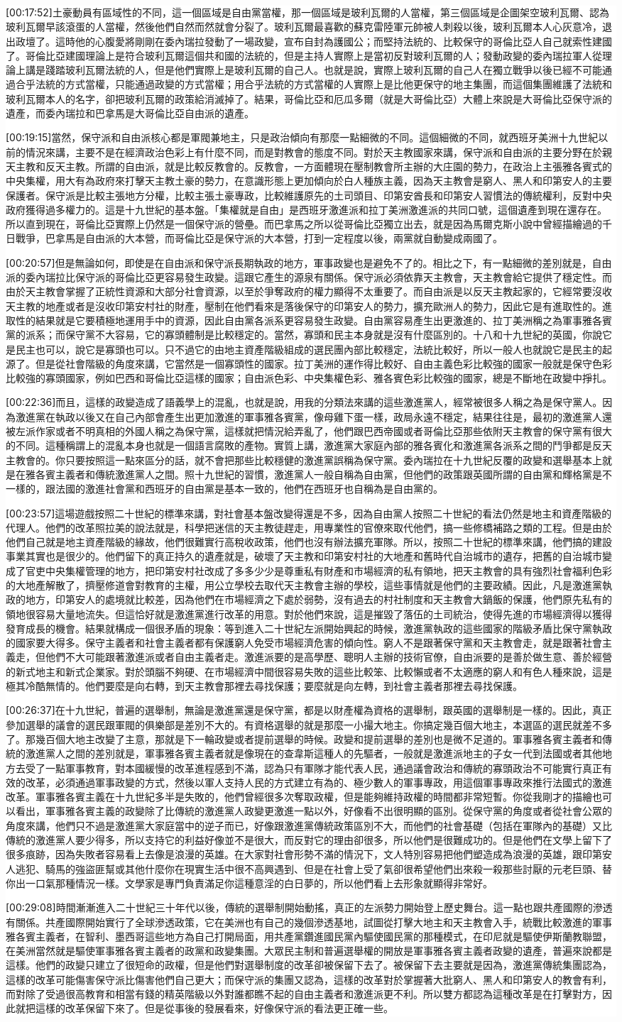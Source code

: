 

[00:17:52]土豪動員有區域性的不同，這一個區域是自由黨當權，那一個區域是玻利瓦爾的人當權，第三個區域是企圖架空玻利瓦爾、認為玻利瓦爾早該滾蛋的人當權，然後他們自然而然就會分裂了。玻利瓦爾最喜歡的蘇克雷陸軍元帥被人刺殺以後，玻利瓦爾本人心灰意冷，退出政壇了。這時他的心腹愛將剛剛在委內瑞拉發動了一場政變，宣布自封為護國公；而堅持法統的、比較保守的哥倫比亞人自己就索性建國了。哥倫比亞建國理論上是符合玻利瓦爾這個共和國的法統的，但是主持人實際上是當初反對玻利瓦爾的人；發動政變的委內瑞拉軍人從理論上講是踐踏玻利瓦爾法統的人，但是他們實際上是玻利瓦爾的自己人。也就是說，實際上玻利瓦爾的自己人在獨立戰爭以後已經不可能通過合乎法統的方式當權，只能通過政變的方式當權；用合乎法統的方式當權的人實際上是比他更保守的地主集團，而這個集團維護了法統和玻利瓦爾本人的名字，卻把玻利瓦爾的政策給消滅掉了。結果，哥倫比亞和厄瓜多爾（就是大哥倫比亞）大體上來說是大哥倫比亞保守派的遺產，而委內瑞拉和巴拿馬是大哥倫比亞自由派的遺產。



[00:19:15]當然，保守派和自由派核心都是軍閥兼地主，只是政治傾向有那麼一點細微的不同。這個細微的不同，就西班牙美洲十九世紀以前的情況來講，主要不是在經濟政治色彩上有什麼不同，而是對教會的態度不同。對於天主教國家來講，保守派和自由派的主要分野在於親天主教和反天主教。所謂的自由派，就是比較反教會的。反教會，一方面體現在壓制教會所主辦的大庄園的勢力，在政治上主張雅各賓式的中央集權，用大有為政府來打擊天主教土豪的勢力，在意識形態上更加傾向於白人種族主義，因為天主教會是窮人、黑人和印第安人的主要保護者。保守派是比較主張地方分權，比較主張土豪專政，比較維護原先的土司頭目、印第安酋長和印第安人習慣法的傳統權利，反對中央政府獲得過多權力的。這是十九世紀的基本盤。「集權就是自由」是西班牙激進派和拉丁美洲激進派的共同口號，這個遺產到現在還存在。所以直到現在，哥倫比亞實際上仍然是一個保守派的營壘。而巴拿馬之所以從哥倫比亞獨立出去，就是因為馬爾克斯小說中曾經描繪過的千日戰爭，巴拿馬是自由派的大本營，而哥倫比亞是保守派的大本營，打到一定程度以後，兩黨就自動變成兩國了。



[00:20:57]但是無論如何，即使是在自由派和保守派長期執政的地方，軍事政變也是避免不了的。相比之下，有一點細微的差別就是，自由派的委內瑞拉比保守派的哥倫比亞更容易發生政變。這跟它產生的源泉有關係。保守派必須依靠天主教會，天主教會給它提供了穩定性。而由於天主教會掌握了正統性資源和大部分社會資源，以至於爭奪政府的權力顯得不太重要了。而自由派是以反天主教起家的，它經常要沒收天主教的地產或者是沒收印第安村社的財產，壓制在他們看來是落後保守的印第安人的勢力，擴充歐洲人的勢力，因此它是有進取性的。進取性的結果就是它要積極地運用手中的資源，因此自由黨各派系更容易發生政變。自由黨容易產生出更激進的、拉丁美洲稱之為軍事雅各賓黨的派系；而保守黨不大容易，它的寡頭體制是比較穩定的。當然，寡頭和民主本身就是沒有什麼區別的。十八和十九世紀的英國，你說它是民主也可以，說它是寡頭也可以。只不過它的由地主資產階級組成的選民團內部比較穩定，法統比較好，所以一般人也就說它是民主的起源了。但是從社會階級的角度來講，它當然是一個寡頭性的國家。拉丁美洲的運作得比較好、自由主義色彩比較強的國家一般就是保守色彩比較強的寡頭國家，例如巴西和哥倫比亞這樣的國家；自由派色彩、中央集權色彩、雅各賓色彩比較強的國家，總是不斷地在政變中掙扎。



[00:22:36]而且，這樣的政變造成了語義學上的混亂，也就是說，用我的分類法來講的這些激進黨人，經常被很多人稱之為是保守黨人。因為激進黨在執政以後又在自己內部會產生出更加激進的軍事雅各賓黨，像母雞下蛋一樣，政局永遠不穩定，結果往往是，最初的激進黨人還被左派作家或者不明真相的外國人稱之為保守黨，這樣就把情況給弄亂了，他們跟巴西帝國或者哥倫比亞那些依附天主教會的保守黨有很大的不同。這種稱謂上的混亂本身也就是一個語言腐敗的產物。實質上講，激進黨大家庭內部的雅各賓化和激進黨各派系之間的鬥爭都是反天主教會的。你只要按照這一點來區分的話，就不會把那些比較穩健的激進黨誤稱為保守黨。委內瑞拉在十九世紀反覆的政變和選舉基本上就是在雅各賓主義者和傳統激進黨人之間。照十九世紀的習慣，激進黨人一般自稱為自由黨，但他們的政策跟英國所謂的自由黨和輝格黨是不一樣的，跟法國的激進社會黨和西班牙的自由黨是基本一致的，他們在西班牙也自稱為是自由黨的。



[00:23:57]這場遊戲按照二十世紀的標準來講，對社會基本盤改變得還是不多，因為自由黨人按照二十世紀的看法仍然是地主和資產階級的代理人。他們的改革照拉美的說法就是，科學把迷信的天主教徒趕走，用專業性的官僚來取代他們，搞一些修橋補路之類的工程。但是由於他們自己就是地主資產階級的緣故，他們很難實行高稅收政策，他們也沒有辦法擴充軍隊。所以，按照二十世紀的標準來講，他們搞的建設事業其實也是很少的。他們留下的真正持久的遺產就是，破壞了天主教和印第安村社的大地產和舊時代自治城市的遺存，把舊的自治城市變成了官吏中央集權管理的地方，把印第安村社改成了多多少少是尊重私有財產和市場經濟的私有領地，把天主教會的具有強烈社會福利色彩的大地產解散了，擠壓修道會對教育的主權，用公立學校去取代天主教會主辦的學校，這些事情就是他們的主要政績。因此，凡是激進黨執政的地方，印第安人的處境就比較差，因為他們在市場經濟之下處於弱勢，沒有過去的村社制度和天主教會大鍋飯的保護，他們原先私有的領地很容易大量地流失。但這恰好就是激進黨進行改革的用意。對於他們來說，這是摧毀了落伍的土司統治，使得先進的市場經濟得以獲得發育成長的機會。結果就構成一個很矛盾的現象：等到進入二十世紀左派開始興起的時候，激進黨執政的這些國家的階級矛盾比保守黨執政的國家要大得多。保守主義者和社會主義者都有保護窮人免受市場經濟危害的傾向性。窮人不是跟著保守黨和天主教會走，就是跟著社會主義走，但他們不大可能跟著激進派或者自由主義者走。激進派要的是高學歷、聰明人主辦的技術官僚，自由派要的是善於做生意、善於經營的新式地主和新式企業家。對於頭腦不夠硬、在市場經濟中間很容易失敗的這些比較笨、比較懶或者不太適應的窮人和有色人種來說，這是極其冷酷無情的。他們要麼是向右轉，到天主教會那裡去尋找保護；要麼就是向左轉，到社會主義者那裡去尋找保護。



[00:26:37]在十九世紀，普遍的選舉制，無論是激進黨還是保守黨，都是以財產權為資格的選舉制，跟英國的選舉制是一樣的。因此，真正參加選舉的議會的選民跟軍閥的俱樂部是差別不大的。有資格選舉的就是那麼一小撮大地主。你搞定幾百個大地主，本選區的選民就差不多了。那幾百個大地主改變了主意，那就是下一輪政變或者提前選舉的時候。政變和提前選舉的差別也是微不足道的。軍事雅各賓主義者和傳統的激進黨人之間的差別就是，軍事雅各賓主義者就是像現在的查韋斯這種人的先驅者，一般就是激進派地主的子女一代到法國或者其他地方去受了一點軍事教育，對本國緩慢的改革進程感到不滿，認為只有軍隊才能代表人民，通過議會政治和傳統的寡頭政治不可能實行真正有效的改革，必須通過軍事政變的方式，然後以軍人支持人民的方式建立有為的、極少數人的軍事專政，用這個軍事專政來推行法國式的激進改革。軍事雅各賓主義在十九世紀多半是失敗的，他們曾經很多次奪取政權，但是能夠維持政權的時間都非常短暫。你從我剛才的描繪也可以看出，軍事雅各賓主義的政變除了比傳統的激進黨人政變更激進一點以外，好像看不出很明顯的區別。從保守黨的角度或者從社會公眾的角度來講，他們只不過是激進黨大家庭當中的逆子而已，好像跟激進黨傳統政策區別不大，而他們的社會基礎（包括在軍隊內的基礎）又比傳統的激進黨人要少得多，所以支持它的利益好像並不是很大，而反對它的理由卻很多，所以他們是很難成功的。但是他們在文學上留下了很多痕跡，因為失敗者容易看上去像是浪漫的英雄。在大家對社會形勢不滿的情況下，文人特別容易把他們塑造成為浪漫的英雄，跟印第安人逃犯、騎馬的強盜匪幫或其他什麼你在現實生活中很不高興遇到、但是在社會上受了氣卻很希望他們出來殺一殺那些討厭的元老巨頭、替你出一口氣那種情況一樣。文學家是專門負責滿足你這種意淫的白日夢的，所以他們看上去形象就顯得非常好。



[00:29:08]時間漸漸進入二十世紀三十年代以後，傳統的選舉制開始動搖，真正的左派勢力開始登上歷史舞台。這一點也跟共產國際的滲透有關係。共產國際開始實行了全球滲透政策，它在美洲也有自己的幾個滲透基地，試圖從打擊大地主和天主教會入手，統戰比較激進的軍事雅各賓主義者，在智利、墨西哥這些地方為自己打開局面，用共產黨鑽進國民黨內驅使國民黨的那種模式，在印尼就是驅使伊斯蘭教聯盟，在美洲當然就是驅使軍事雅各賓主義者的政黨和政變集團。大眾民主制和普遍選舉權的開放是軍事雅各賓主義者政變的遺產，普遍來說都是這樣。他們的政變只建立了很短命的政權，但是他們對選舉制度的改革卻被保留下去了。被保留下去主要就是因為，激進黨傳統集團認為，這樣的改革可能傷害保守派比傷害他們自己更大；而保守派的集團又認為，這樣的改革對於掌握著大批窮人、黑人和印第安人的教會有利，而對除了受過很高教育和相當有錢的精英階級以外對誰都瞧不起的自由主義者和激進派更不利。所以雙方都認為這種改革是在打擊對方，因此就把這樣的改革保留下來了。但是從事後的發展看來，好像保守派的看法更正確一些。
